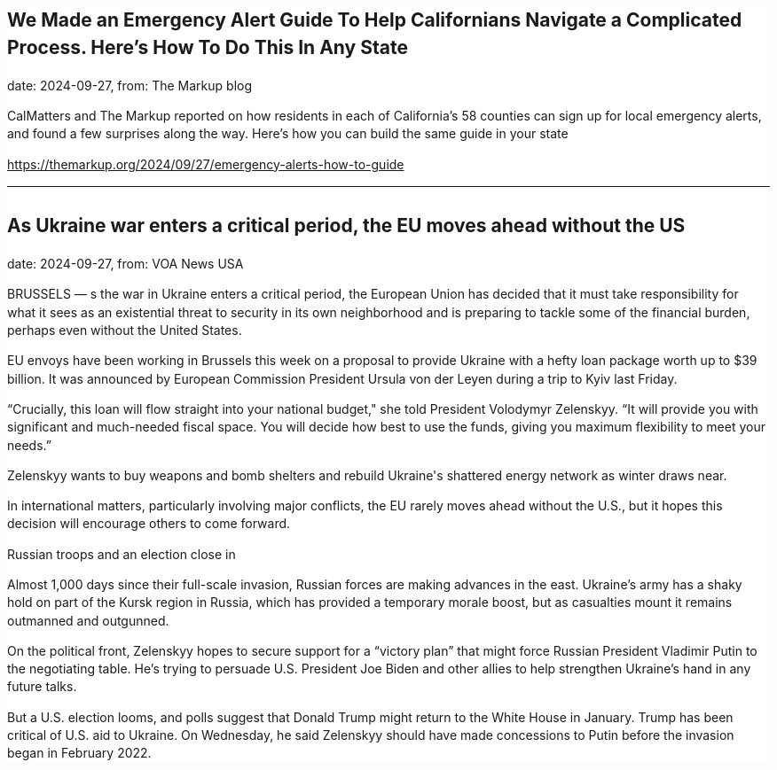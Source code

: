 ## We Made an Emergency Alert Guide To Help Californians Navigate a Complicated Process. Here’s How To Do This In Any State

date: 2024-09-27, from: The Markup blog

CalMatters and The Markup reported on how residents in each of California’s 58 counties can sign up for local emergency alerts, and found a few surprises along the way. Here’s how you can build the same guide in your state 

<https://themarkup.org/2024/09/27/emergency-alerts-how-to-guide>

---

## As Ukraine war enters a critical period, the EU moves ahead without the US

date: 2024-09-27, from: VOA News USA

BRUSSELS  — s the war in Ukraine enters a critical period, the European Union has decided that it must take responsibility for what it sees as an existential threat to security in its own neighborhood and is preparing to tackle some of the financial burden, perhaps even without the United States.


EU envoys have been working in Brussels this week on a proposal to provide Ukraine with a hefty loan package worth up to $39 billion. It was announced by European Commission President Ursula von der Leyen during a trip to Kyiv last Friday.


“Crucially, this loan will flow straight into your national budget," she told President Volodymyr Zelenskyy. “It will provide you with significant and much-needed fiscal space. You will decide how best to use the funds, giving you maximum flexibility to meet your needs.”


Zelenskyy wants to buy weapons and bomb shelters and rebuild Ukraine's shattered energy network as winter draws near.


In international matters, particularly involving major conflicts, the EU rarely moves ahead without the U.S., but it hopes this decision will encourage others to come forward.


Russian troops and an election close in


Almost 1,000 days since their full-scale invasion, Russian forces are making advances in the east. Ukraine’s army has a shaky hold on part of the Kursk region in Russia, which has provided a temporary morale boost, but as casualties mount it remains outmanned and outgunned.




On the political front, Zelenskyy hopes to secure support for a “victory plan” that might force Russian President Vladimir Putin to the negotiating table. He’s trying to persuade U.S. President Joe Biden and other allies to help strengthen Ukraine’s hand in any future talks.


But a U.S. election looms, and polls suggest that Donald Trump might return to the White House in January. Trump has been critical of U.S. aid to Ukraine. On Wednesday, he said Zelenskyy should have made concessions to Putin before the invasion began in February 2022.
